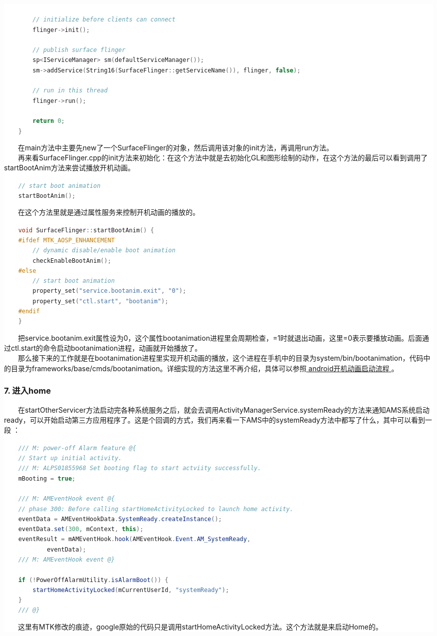 ```cpp
    
        // initialize before clients can connect
        flinger->init();
    
        // publish surface flinger
        sp<IServiceManager> sm(defaultServiceManager());
        sm->addService(String16(SurfaceFlinger::getServiceName()), flinger, false);
    
        // run in this thread
        flinger->run();
    
        return 0;
    }
```       
&emsp;&emsp;在main方法中主要先new了一个SurfaceFlinger的对象，然后调用该对象的init方法，再调用run方法。       
&emsp;&emsp;再来看SurfaceFlinger.cpp的init方法来初始化：在这个方法中就是去初始化GL和图形绘制的动作，在这个方法的最后可以看到调用了startBootAnim方法来尝试播放开机动画。      
```cpp
    // start boot animation
    startBootAnim();
```    
&emsp;&emsp;在这个方法里就是通过属性服务来控制开机动画的播放的。      
```cpp
    void SurfaceFlinger::startBootAnim() {
    #ifdef MTK_AOSP_ENHANCEMENT
        // dynamic disable/enable boot animation
        checkEnableBootAnim();
    #else
        // start boot animation
        property_set("service.bootanim.exit", "0");
        property_set("ctl.start", "bootanim");
    #endif
    }
```      
&emsp;&emsp;把service.bootanim.exit属性设为0，这个属性bootanimation进程里会周期检查，=1时就退出动画，这里=0表示要播放动画。后面通过ctl.start的命令启动bootanimation进程，动画就开始播放了。    
&emsp;&emsp;那么接下来的工作就是在bootanimation进程里实现开机动画的播放，这个进程在手机中的目录为system/bin/bootanimation，代码中的目录为frameworks/base/cmds/bootanimation。详细实现的方法这里不再介绍，具体可以参照[ android开机动画启动流程  ](http://blog.csdn.net/happy_6678/article/details/46236831)。    

### 7. 进入home

&emsp;&emsp;在startOtherServicer方法启动完各种系统服务之后，就会去调用ActivityManagerService.systemReady的方法来通知AMS系统启动ready，可以开始启动第三方应用程序了。这是个回调的方式，我们再来看一下AMS中的systemReady方法中都写了什么，其中可以看到一段    ：

```java
    /// M: power-off Alarm feature @{
    // Start up initial activity.
    /// M: ALPS01855968 Set booting flag to start actviity successfully.
    mBooting = true;

    /// M: AMEventHook event @{
    // phase 300: Before calling startHomeActivityLocked to launch home activity.
    eventData = AMEventHookData.SystemReady.createInstance();
    eventData.set(300, mContext, this);
    eventResult = mAMEventHook.hook(AMEventHook.Event.AM_SystemReady,
            eventData);
    /// M: AMEventHook event @}

    if (!PowerOffAlarmUtility.isAlarmBoot()) {
        startHomeActivityLocked(mCurrentUserId, "systemReady");
    }
    /// @}
```    
&emsp;&emsp;这里有MTK修改的痕迹，google原始的代码只是调用startHomeActivityLocked方法。这个方法就是来启动Home的。